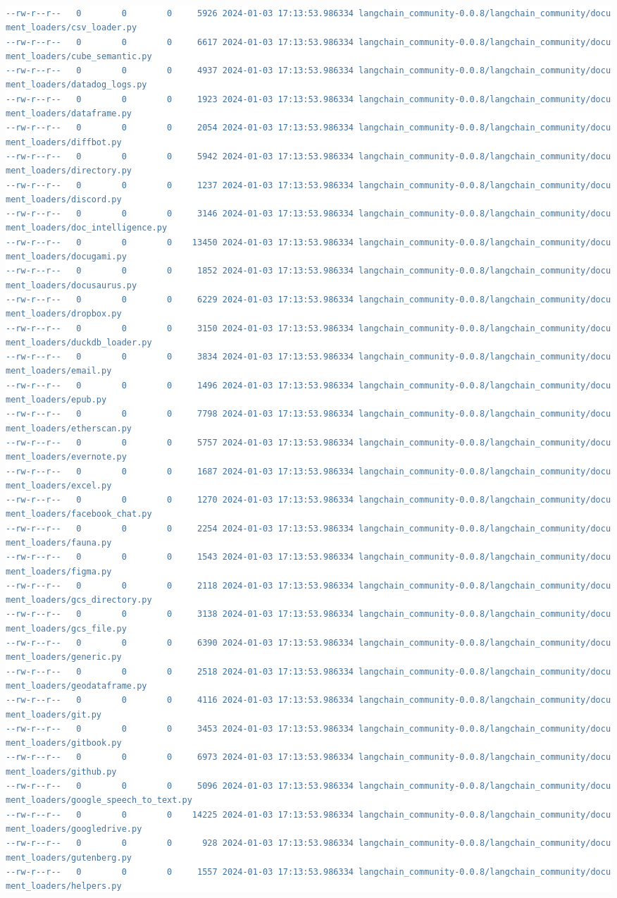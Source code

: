 ```diff
--rw-r--r--   0        0        0     5926 2024-01-03 17:13:53.986334 langchain_community-0.0.8/langchain_community/document_loaders/csv_loader.py
--rw-r--r--   0        0        0     6617 2024-01-03 17:13:53.986334 langchain_community-0.0.8/langchain_community/document_loaders/cube_semantic.py
--rw-r--r--   0        0        0     4937 2024-01-03 17:13:53.986334 langchain_community-0.0.8/langchain_community/document_loaders/datadog_logs.py
--rw-r--r--   0        0        0     1923 2024-01-03 17:13:53.986334 langchain_community-0.0.8/langchain_community/document_loaders/dataframe.py
--rw-r--r--   0        0        0     2054 2024-01-03 17:13:53.986334 langchain_community-0.0.8/langchain_community/document_loaders/diffbot.py
--rw-r--r--   0        0        0     5942 2024-01-03 17:13:53.986334 langchain_community-0.0.8/langchain_community/document_loaders/directory.py
--rw-r--r--   0        0        0     1237 2024-01-03 17:13:53.986334 langchain_community-0.0.8/langchain_community/document_loaders/discord.py
--rw-r--r--   0        0        0     3146 2024-01-03 17:13:53.986334 langchain_community-0.0.8/langchain_community/document_loaders/doc_intelligence.py
--rw-r--r--   0        0        0    13450 2024-01-03 17:13:53.986334 langchain_community-0.0.8/langchain_community/document_loaders/docugami.py
--rw-r--r--   0        0        0     1852 2024-01-03 17:13:53.986334 langchain_community-0.0.8/langchain_community/document_loaders/docusaurus.py
--rw-r--r--   0        0        0     6229 2024-01-03 17:13:53.986334 langchain_community-0.0.8/langchain_community/document_loaders/dropbox.py
--rw-r--r--   0        0        0     3150 2024-01-03 17:13:53.986334 langchain_community-0.0.8/langchain_community/document_loaders/duckdb_loader.py
--rw-r--r--   0        0        0     3834 2024-01-03 17:13:53.986334 langchain_community-0.0.8/langchain_community/document_loaders/email.py
--rw-r--r--   0        0        0     1496 2024-01-03 17:13:53.986334 langchain_community-0.0.8/langchain_community/document_loaders/epub.py
--rw-r--r--   0        0        0     7798 2024-01-03 17:13:53.986334 langchain_community-0.0.8/langchain_community/document_loaders/etherscan.py
--rw-r--r--   0        0        0     5757 2024-01-03 17:13:53.986334 langchain_community-0.0.8/langchain_community/document_loaders/evernote.py
--rw-r--r--   0        0        0     1687 2024-01-03 17:13:53.986334 langchain_community-0.0.8/langchain_community/document_loaders/excel.py
--rw-r--r--   0        0        0     1270 2024-01-03 17:13:53.986334 langchain_community-0.0.8/langchain_community/document_loaders/facebook_chat.py
--rw-r--r--   0        0        0     2254 2024-01-03 17:13:53.986334 langchain_community-0.0.8/langchain_community/document_loaders/fauna.py
--rw-r--r--   0        0        0     1543 2024-01-03 17:13:53.986334 langchain_community-0.0.8/langchain_community/document_loaders/figma.py
--rw-r--r--   0        0        0     2118 2024-01-03 17:13:53.986334 langchain_community-0.0.8/langchain_community/document_loaders/gcs_directory.py
--rw-r--r--   0        0        0     3138 2024-01-03 17:13:53.986334 langchain_community-0.0.8/langchain_community/document_loaders/gcs_file.py
--rw-r--r--   0        0        0     6390 2024-01-03 17:13:53.986334 langchain_community-0.0.8/langchain_community/document_loaders/generic.py
--rw-r--r--   0        0        0     2518 2024-01-03 17:13:53.986334 langchain_community-0.0.8/langchain_community/document_loaders/geodataframe.py
--rw-r--r--   0        0        0     4116 2024-01-03 17:13:53.986334 langchain_community-0.0.8/langchain_community/document_loaders/git.py
--rw-r--r--   0        0        0     3453 2024-01-03 17:13:53.986334 langchain_community-0.0.8/langchain_community/document_loaders/gitbook.py
--rw-r--r--   0        0        0     6973 2024-01-03 17:13:53.986334 langchain_community-0.0.8/langchain_community/document_loaders/github.py
--rw-r--r--   0        0        0     5096 2024-01-03 17:13:53.986334 langchain_community-0.0.8/langchain_community/document_loaders/google_speech_to_text.py
--rw-r--r--   0        0        0    14225 2024-01-03 17:13:53.986334 langchain_community-0.0.8/langchain_community/document_loaders/googledrive.py
--rw-r--r--   0        0        0      928 2024-01-03 17:13:53.986334 langchain_community-0.0.8/langchain_community/document_loaders/gutenberg.py
--rw-r--r--   0        0        0     1557 2024-01-03 17:13:53.986334 langchain_community-0.0.8/langchain_community/document_loaders/helpers.py
```